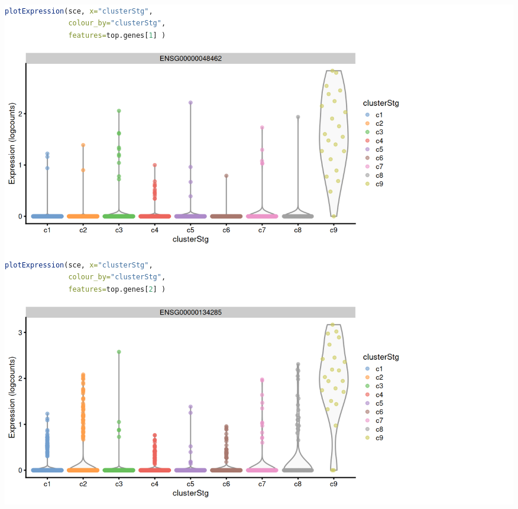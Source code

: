 


```r
plotExpression(sce, x="clusterStg",
               colour_by="clusterStg",
               features=top.genes[1] )
```

<img src="clusterMarkerGenes_files/figure-html/unnamed-chunk-48-1.png" width="672" />

```r
plotExpression(sce, x="clusterStg",
               colour_by="clusterStg",
               features=top.genes[2] )
```

<img src="clusterMarkerGenes_files/figure-html/unnamed-chunk-48-2.png" width="672" />
